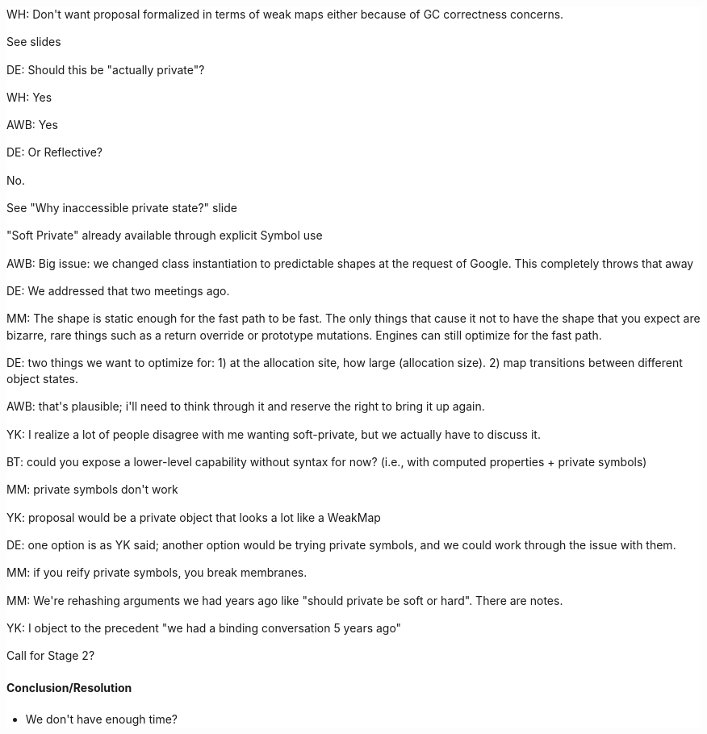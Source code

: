 WH: Don't want proposal formalized in terms of weak maps either because of GC correctness concerns.

See slides


DE: Should this be "actually private"?

WH: Yes

AWB: Yes

DE: Or Reflective?

No.

See "Why inaccessible private state?" slide

"Soft Private" already available through explicit Symbol use

AWB: Big issue: we changed class instantiation to predictable shapes at the request of Google. This completely throws that away

DE: We addressed that two meetings ago.

MM: The shape is static enough for the fast path to be fast. The only things that cause it not to have the shape that you expect are bizarre, rare things such as a return override or prototype mutations. Engines can still optimize for the fast path.

DE: two things we want to optimize for: 1) at the allocation site, how large (allocation size). 2) map transitions between different object states.

AWB: that's plausible; i'll need to think through it and reserve the right to bring it up again.

YK: I realize a lot of people disagree with me wanting soft-private, but we actually have to discuss it.

BT: could you expose a lower-level capability without syntax for now? (i.e., with computed properties + private symbols)

MM: private symbols don't work

YK: proposal would be a private object that looks a lot like a WeakMap

DE: one option is as YK said; another option would be trying private symbols, and we could work through the issue with them.

MM: if you reify private symbols, you break membranes.

MM: We're rehashing arguments we had years ago like "should private be soft or hard". There are notes.

YK: I object to the precedent "we had a binding conversation 5 years ago"



Call for Stage 2?


#### Conclusion/Resolution

- We don't have enough time?
